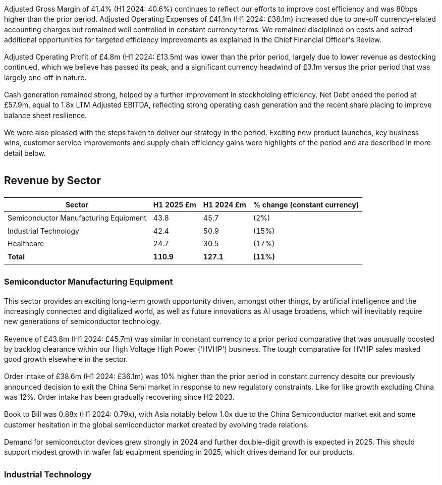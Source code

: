 Adjusted Gross Margin of 41.4% (H1 2024: 40.6%) continues to reflect our efforts to improve cost efficiency and was 80bps higher than the prior period. Adjusted Operating Expenses of £41.1m (H1 2024: £38.1m) increased due to one-off currency-related accounting charges but remained well controlled in constant currency terms. We remained disciplined on costs and seized additional opportunities for targeted efficiency improvements as explained in the Chief Financial Officer's Review.

Adjusted Operating Profit of £4.8m (H1 2024: £13.5m) was lower than the prior period, largely due to lower revenue as destocking continued, which we believe has passed its peak, and a significant currency headwind of £3.1m versus the prior period that was largely one-off in nature.

Cash generation remained strong, helped by a further improvement in stockholding efficiency. Net Debt ended the period at £57.9m, equal to 1.8x LTM Adjusted EBITDA, reflecting strong operating cash generation and the recent share placing to improve balance sheet resilience.

We were also pleased with the steps taken to deliver our strategy in the period. Exciting new product launches, key business wins, customer service improvements and supply chain efficiency gains were highlights of the period and are described in more detail below.

## Revenue by Sector

| Sector | H1 2025 £m | H1 2024 £m | % change (constant currency) |
|--------|------------|------------|------------------------------|
| Semiconductor Manufacturing Equipment | 43.8 | 45.7 | (2%) |
| Industrial Technology | 42.4 | 50.9 | (15%) |
| Healthcare | 24.7 | 30.5 | (17%) |
| **Total** | **110.9** | **127.1** | **(11%)** |

### Semiconductor Manufacturing Equipment

This sector provides an exciting long-term growth opportunity driven, amongst other things, by artificial intelligence and the increasingly connected and digitalized world, as well as future innovations as AI usage broadens, which will inevitably require new generations of semiconductor technology.

Revenue of £43.8m (H1 2024: £45.7m) was similar in constant currency to a prior period comparative that was unusually boosted by backlog clearance within our High Voltage High Power ('HVHP') business. The tough comparative for HVHP sales masked good growth elsewhere in the sector.

Order intake of £38.6m (H1 2024: £36.1m) was 10% higher than the prior period in constant currency despite our previously announced decision to exit the China Semi market in response to new regulatory constraints. Like for like growth excluding China was 12%. Order intake has been gradually recovering since H2 2023.

Book to Bill was 0.88x (H1 2024: 0.79x), with Asia notably below 1.0x due to the China Semiconductor market exit and some customer hesitation in the global semiconductor market created by evolving trade relations.

Demand for semiconductor devices grew strongly in 2024 and further double-digit growth is expected in 2025. This should support modest growth in wafer fab equipment spending in 2025, which drives demand for our products.

### Industrial Technology
